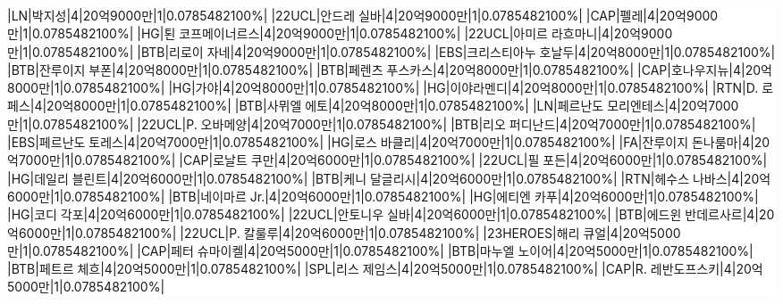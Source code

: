 |LN|박지성|4|20억9000만|1|0.0785482100%|
|22UCL|안드레 실바|4|20억9000만|1|0.0785482100%|
|CAP|펠레|4|20억9000만|1|0.0785482100%|
|HG|퇸 코프메이너르스|4|20억9000만|1|0.0785482100%|
|22UCL|아미르 라흐마니|4|20억9000만|1|0.0785482100%|
|BTB|리로이 자네|4|20억9000만|1|0.0785482100%|
|EBS|크리스티아누 호날두|4|20억8000만|1|0.0785482100%|
|BTB|잔루이지 부폰|4|20억8000만|1|0.0785482100%|
|BTB|페렌츠 푸스카스|4|20억8000만|1|0.0785482100%|
|CAP|호나우지뉴|4|20억8000만|1|0.0785482100%|
|HG|가야|4|20억8000만|1|0.0785482100%|
|HG|이야라멘디|4|20억8000만|1|0.0785482100%|
|RTN|D. 로페스|4|20억8000만|1|0.0785482100%|
|BTB|사뮈엘 에토|4|20억8000만|1|0.0785482100%|
|LN|페르난도 모리엔테스|4|20억7000만|1|0.0785482100%|
|22UCL|P. 오바메양|4|20억7000만|1|0.0785482100%|
|BTB|리오 퍼디난드|4|20억7000만|1|0.0785482100%|
|EBS|페르난도 토레스|4|20억7000만|1|0.0785482100%|
|HG|로스 바클리|4|20억7000만|1|0.0785482100%|
|FA|잔루이지 돈나룸마|4|20억7000만|1|0.0785482100%|
|CAP|로날트 쿠만|4|20억6000만|1|0.0785482100%|
|22UCL|필 포든|4|20억6000만|1|0.0785482100%|
|HG|데일리 블린트|4|20억6000만|1|0.0785482100%|
|BTB|케니 달글리시|4|20억6000만|1|0.0785482100%|
|RTN|헤수스 나바스|4|20억6000만|1|0.0785482100%|
|BTB|네이마르 Jr.|4|20억6000만|1|0.0785482100%|
|HG|에티엔 카푸|4|20억6000만|1|0.0785482100%|
|HG|코디 각포|4|20억6000만|1|0.0785482100%|
|22UCL|안토니우 실바|4|20억6000만|1|0.0785482100%|
|BTB|에드윈 반데르사르|4|20억6000만|1|0.0785482100%|
|22UCL|P. 칼룰루|4|20억6000만|1|0.0785482100%|
|23HEROES|해리 큐얼|4|20억5000만|1|0.0785482100%|
|CAP|페터 슈마이켈|4|20억5000만|1|0.0785482100%|
|BTB|마누엘 노이어|4|20억5000만|1|0.0785482100%|
|BTB|페트르 체흐|4|20억5000만|1|0.0785482100%|
|SPL|리스 제임스|4|20억5000만|1|0.0785482100%|
|CAP|R. 레반도프스키|4|20억5000만|1|0.0785482100%|